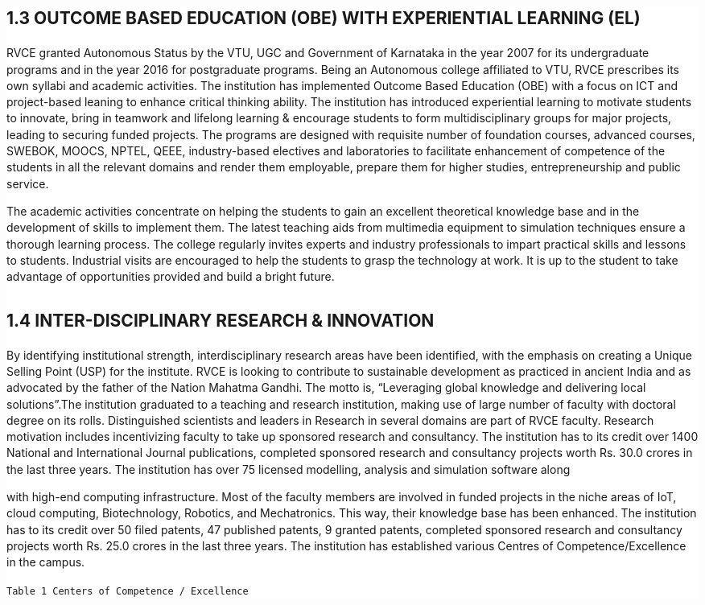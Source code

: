## 1.3 OUTCOME BASED EDUCATION (OBE) WITH EXPERIENTIAL LEARNING (EL)

RVCE granted Autonomous Status by the VTU, UGC and Government of Karnataka in
the year 2007 for its undergraduate programs and in the year 2016 for postgraduate
programs. Being an Autonomous college affiliated to VTU, RVCE prescribes its own
syllabi and academic activities. The institution has implemented Outcome Based
Education (OBE) with a focus on ICT and project-based leaning to enhance critical
thinking ability. The institution has introduced experiential learning to motivate
students to innovate, bring in teamwork and lifelong learning & encourage students to
form multidisciplinary groups for major projects, leading to securing funded projects.
The programs are designed with requisite number of foundation courses, advanced
courses, SWEBOK, MOOCS, NPTEL, QEEE, industry-based electives and laboratories
to facilitate enhancement of competence of the students in all the relevant domains
and render them employable, prepare them for higher studies, entrepreneurship and
public service.

The academic activities concentrate on helping the students to gain an excellent
theoretical knowledge base and in the development of skills to implement them. The
latest teaching aids from multimedia equipment to simulation techniques ensure a
thorough learning process. The college regularly invites experts and industry
professionals to impart practical skills and lessons to students. Industrial visits are
encouraged to help the students to grasp the technology at work. It is up to the
student to take advantage of opportunities provided and build a bright future.

## 1.4 INTER-DISCIPLINARY RESEARCH & INNOVATION

By identifying institutional strength, interdisciplinary research areas have been
identified, with the emphasis on creating a Unique Selling Point (USP) for the institute.
RVCE is looking to contribute to sustainable development as practiced in ancient India
and as advocated by the father of the Nation Mahatma Gandhi. The motto is,
“Leveraging global knowledge and delivering local solutions”.The institution graduated
to a teaching and research institution, making use of large number of faculty with
doctoral degree on its rolls. Distinguished scientists and leaders in Research in several
domains are part of RVCE faculty. Research motivation includes incentivizing faculty
to take up sponsored research and consultancy. The institution has to its credit over
1400 National and International Journal publications, completed sponsored research
and consultancy projects worth Rs. 30.0 crores in the last three years.
The institution has over 75 licensed modelling, analysis and simulation software along

with high-end computing infrastructure. Most of the faculty members are involved in
funded projects in the niche areas of IoT, cloud computing, Biotechnology, Robotics,
and Mechatronics. This way, their knowledge base has been enhanced. The institution
has to its credit over 50 filed patents, 47 published patents, 9 granted patents,
completed sponsored research and consultancy projects worth Rs. 25.0 crores in the
last three years.
The institution has established various Centres of Competence/Excellence in the
campus.

```
Table 1 Centers of Competence / Excellence
```
